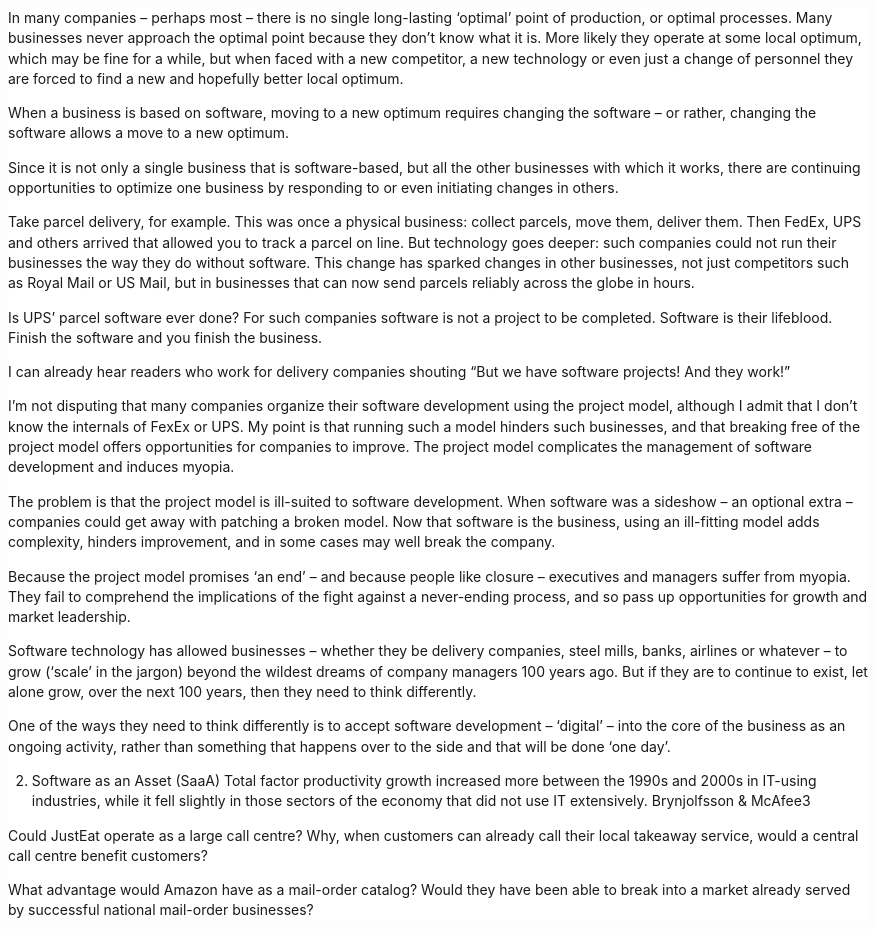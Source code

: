 In many companies – perhaps most – there is no single long-lasting ‘optimal’ point of production, or optimal processes. Many businesses never approach the optimal point because they don’t know what it is. More likely they operate at some local optimum, which may be fine for a while, but when faced with a new competitor, a new technology or even just a change of personnel they are forced to find a new and hopefully better local optimum.

When a business is based on software, moving to a new optimum requires changing the software – or rather, changing the software allows a move to a new optimum.

Since it is not only a single business that is software-based, but all the other businesses with which it works, there are continuing opportunities to optimize one business by responding to or even initiating changes in others.

Take parcel delivery, for example. This was once a physical business: collect parcels, move them, deliver them. Then FedEx, UPS and others arrived that allowed you to track a parcel on line. But technology goes deeper: such companies could not run their businesses the way they do without software. This change has sparked changes in other businesses, not just competitors such as Royal Mail or US Mail, but in businesses that can now send parcels reliably across the globe in hours.

Is UPS’ parcel software ever done? For such companies software is not a project to be completed. Software is their lifeblood. Finish the software and you finish the business.

I can already hear readers who work for delivery companies shouting “But we have software projects! And they work!”

I’m not disputing that many companies organize their software development using the project model, although I admit that I don’t know the internals of FexEx or UPS. My point is that running such a model hinders such businesses, and that breaking free of the project model offers opportunities for companies to improve. The project model complicates the management of software development and induces myopia.

The problem is that the project model is ill-suited to software development. When software was a sideshow – an optional extra – companies could get away with patching a broken model. Now that software is the business, using an ill-fitting model adds complexity, hinders improvement, and in some cases may well break the company.

Because the project model promises ‘an end’ – and because people like closure – executives and managers suffer from myopia. They fail to comprehend the implications of the fight against a never-ending process, and so pass up opportunities for growth and market leadership.

Software technology has allowed businesses – whether they be delivery companies, steel mills, banks, airlines or whatever – to grow (‘scale’ in the jargon) beyond the wildest dreams of company managers 100 years ago. But if they are to continue to exist, let alone grow, over the next 100 years, then they need to think differently.

One of the ways they need to think differently is to accept software development – ‘digital’ – into the core of the business as an ongoing activity, rather than something that happens over to the side and that will be done ‘one day’.

2. Software as an Asset (SaaA) Total factor productivity growth increased more between the 1990s and 2000s in IT-using industries, while it fell slightly in those sectors of the economy that did not use IT extensively. Brynjolfsson & McAfee3

Could JustEat operate as a large call centre? Why, when customers can already call their local takeaway service, would a central call centre benefit customers?

What advantage would Amazon have as a mail-order catalog? Would they have been able to break into a market already served by successful national mail-order businesses?
